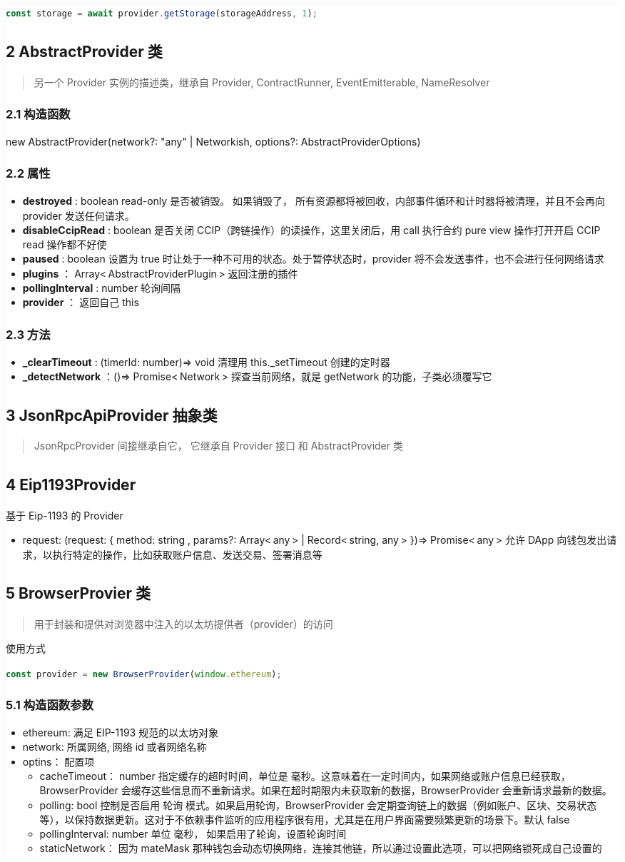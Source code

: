 ```javascript
const storage = await provider.getStorage(storageAddress, 1);
```

## 2 AbstractProvider 类

> 另一个 Provider 实例的描述类，继承自 Provider, ContractRunner, EventEmitterable, NameResolver

### 2.1 构造函数

new AbstractProvider(network?: "any" | Networkish, options?: AbstractProviderOptions)

### 2.2 属性

- **destroyed** : boolean read-only 是否被销毁。 如果销毁了， 所有资源都将被回收，内部事件循环和计时器将被清理，并且不会再向 provider 发送任何请求。
- **disableCcipRead** : boolean 是否关闭 CCIP（跨链操作）的读操作，这里关闭后，用 call 执行合约 pure view 操作打开开启 CCIP read 操作都不好使
- **paused** : boolean 设置为 true 时让处于一种不可用的状态。处于暂停状态时，provider 将不会发送事件，也不会进行任何网络请求
- **plugins** ： Array< AbstractProviderPlugin > 返回注册的插件
- **pollingInterval** : number 轮询间隔
- **provider** ： 返回自己 this

### 2.3 方法

- **\_clearTimeout** : (timerId: number)⇒ void 清理用 this.\_setTimeout 创建的定时器
- **\_detectNetwork** ：()⇒ Promise< Network > 探查当前网络，就是 getNetwork 的功能，子类必须覆写它

## 3 JsonRpcApiProvider 抽象类

> JsonRpcProvider 间接继承自它， 它继承自 Provider 接口 和 AbstractProvider 类

## 4 Eip1193Provider

基于 Eip-1193 的 Provider

- request: (request: { method: string , params?: Array< any > | Record< string, any > })⇒ Promise< any > 允许 DApp 向钱包发出请求，以执行特定的操作，比如获取账户信息、发送交易、签署消息等

## 5 BrowserProvier 类

> 用于封装和提供对浏览器中注入的以太坊提供者（provider）的访问

使用方式

```javascript
const provider = new BrowserProvider(window.ethereum);
```

### 5.1 构造函数参数

- ethereum: 满足 EIP-1193 规范的以太坊对象
- network: 所属网络, 网络 id 或者网络名称
- optins： 配置项
  - cacheTimeout： number 指定缓存的超时时间，单位是 毫秒。这意味着在一定时间内，如果网络或账户信息已经获取，BrowserProvider 会缓存这些信息而不重新请求。如果在超时期限内未获取新的数据，BrowserProvider 会重新请求最新的数据。
  - polling: bool 控制是否启用 轮询 模式。如果启用轮询，BrowserProvider 会定期查询链上的数据（例如账户、区块、交易状态等），以保持数据更新。这对于不依赖事件监听的应用程序很有用，尤其是在用户界面需要频繁更新的场景下。默认 false
  - pollingInterval: number 单位 毫秒， 如果启用了轮询，设置轮询时间
  - staticNetwork： 因为 mateMask 那种钱包会动态切换网络，连接其他链，所以通过设置此选项，可以把网络锁死成自己设置的
